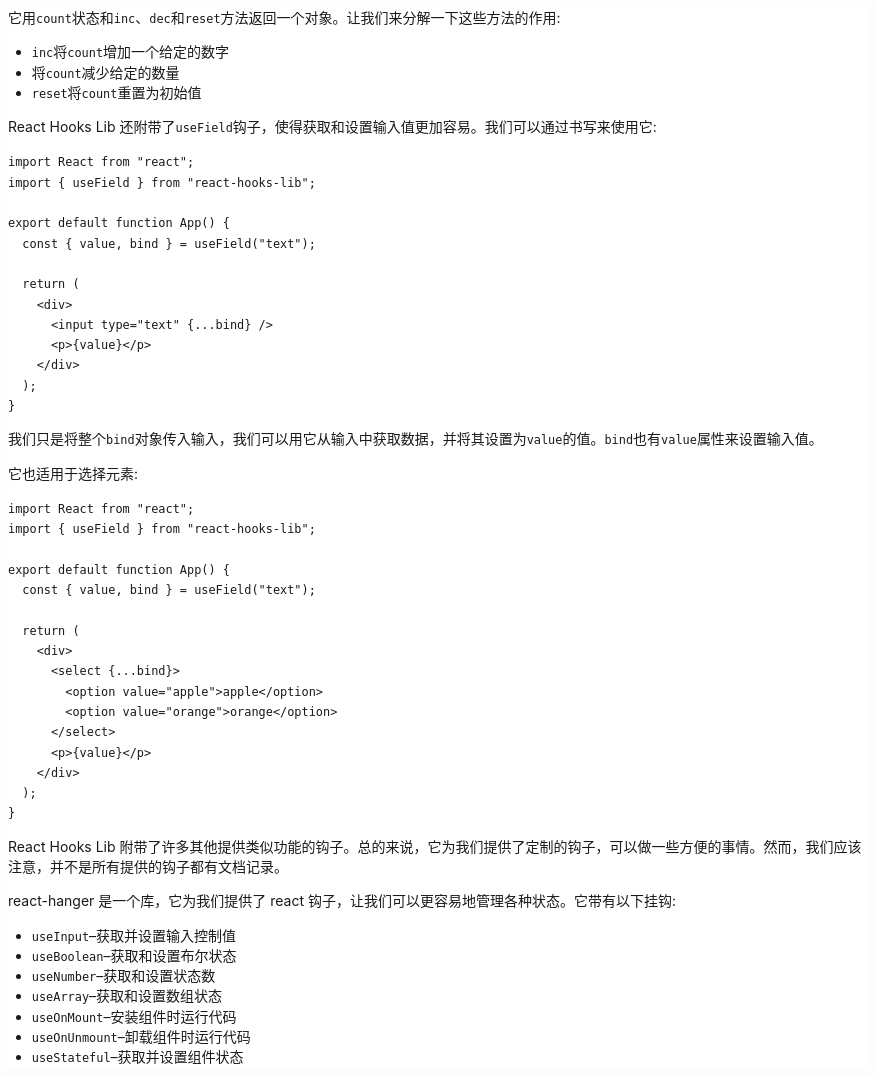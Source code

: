 它用`count`状态和`inc`、`dec`和`reset`方法返回一个对象。让我们来分解一下这些方法的作用:

*   `inc`将`count`增加一个给定的数字
*   将`count`减少给定的数量
*   `reset`将`count`重置为初始值

React Hooks Lib 还附带了`useField`钩子，使得获取和设置输入值更加容易。我们可以通过书写来使用它:

```
import React from "react";
import { useField } from "react-hooks-lib";

export default function App() {
  const { value, bind } = useField("text");

  return (
    <div>
      <input type="text" {...bind} />
      <p>{value}</p>
    </div>
  );
}
```

我们只是将整个`bind`对象传入输入，我们可以用它从输入中获取数据，并将其设置为`value`的值。`bind`也有`value`属性来设置输入值。

它也适用于选择元素:

```
import React from "react";
import { useField } from "react-hooks-lib";

export default function App() {
  const { value, bind } = useField("text");

  return (
    <div>
      <select {...bind}>
        <option value="apple">apple</option>
        <option value="orange">orange</option>
      </select>
      <p>{value}</p>
    </div>
  );
}
```

React Hooks Lib 附带了许多其他提供类似功能的钩子。总的来说，它为我们提供了定制的钩子，可以做一些方便的事情。然而，我们应该注意，并不是所有提供的钩子都有文档记录。

react-hanger 是一个库，它为我们提供了 react 钩子，让我们可以更容易地管理各种状态。它带有以下挂钩:

*   `useInput`–获取并设置输入控制值
*   `useBoolean`–获取和设置布尔状态
*   `useNumber`–获取和设置状态数
*   `useArray`–获取和设置数组状态
*   `useOnMount`–安装组件时运行代码
*   `useOnUnmount`–卸载组件时运行代码
*   `useStateful`–获取并设置组件状态
